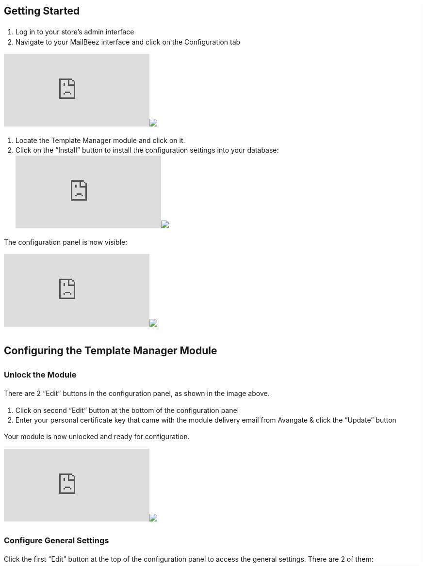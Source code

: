 ## Getting Started


1. Log in to your store’s admin interface
2. Navigate to your MailBeez interface and click on the Configuration tab

[![](http://localhost/wordpress_mailbeez_EOL/wp-content/themes/awake/lib/scripts/timthumb/thumb.php?src=http://www.mailbeez.com/images/doc/common_images/config_tab2.png&w=270&h=175&zc=1&q=100 "Configuration Tab")](http://www.mailbeez.com/images/doc/common_images/config_tab2.png "Configuration Tab")![](http://localhost/wordpress_mailbeez_EOL/wp-content/themes/awake/images/shortcodes/image_shadow.png)

1. Locate the Template Manager module and click on it.
2. Click on the “Install” button to install the configuration settings into your database:  
[![](http://localhost/wordpress_mailbeez_EOL/wp-content/themes/awake/lib/scripts/timthumb/thumb.php?src=http://www.mailbeez.com/images/doc/configbeez/mailbeez_pro_tmplmngr/tm_install.png&w=175&h=74&zc=1&q=100 "Install Configuration Settings into your Database")](http://www.mailbeez.com/images/doc/configbeez/mailbeez_pro_tmplmngr/tm_install.png "Install Configuration Settings into your Database")![](http://localhost/wordpress_mailbeez_EOL/wp-content/themes/awake/images/shortcodes/image_shadow.png)

The configuration panel is now visible:

[![](http://localhost/wordpress_mailbeez_EOL/wp-content/themes/awake/lib/scripts/timthumb/thumb.php?src=http://www.mailbeez.com/images/doc/configbeez/mailbeez_pro_tmplmngr/tm_config_panel_locked.png&w=175&h=225&zc=1&q=100 "Template Manager Configuration Panel")](http://www.mailbeez.com/images/doc/configbeez/mailbeez_pro_tmplmngr/tm_config_panel_locked.png "Template Manager Configuration Panel")![](http://localhost/wordpress_mailbeez_EOL/wp-content/themes/awake/images/shortcodes/image_shadow.png)

## Configuring the Template Manager Module

### Unlock the Module

There are 2 “Edit” buttons in the configuration panel, as shown in the image above.

1. Click on second “Edit” button at the bottom of the configuration panel
2. Enter your personal certificate key that came with the module delivery email from Avangate & click the “Update” button

Your module is now unlocked and ready for configuration.

[![](http://localhost/wordpress_mailbeez_EOL/wp-content/themes/awake/lib/scripts/timthumb/thumb.php?src=http://www.mailbeez.com/images/doc/configbeez/mailbeez_pro_tmplmngr/tm_config_panel_unlocked.png&w=175&h=280&zc=1&q=100 "Unlocked Template Manager Configuration Panel")](http://www.mailbeez.com/images/doc/configbeez/mailbeez_pro_tmplmngr/tm_config_panel_unlocked.png "Unlocked Template Manager Configuration Panel")![](http://localhost/wordpress_mailbeez_EOL/wp-content/themes/awake/images/shortcodes/image_shadow.png)

### Configure General Settings

Click the first “Edit” button at the top of the configuration panel to access the general settings. There are 2 of them:
